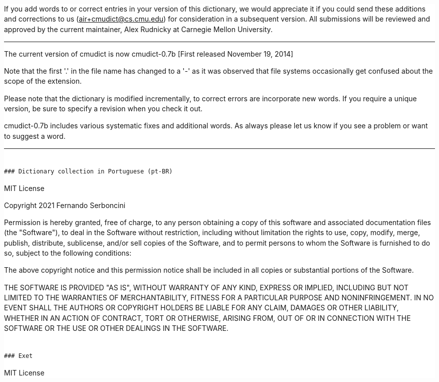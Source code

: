 If you add words to or correct entries in your version of this
dictionary, we would appreciate it if you could send these additions
and corrections to us (air+cmudict@cs.cmu.edu) for consideration in a
subsequent version. All submissions will be reviewed and approved by
the current maintainer, Alex Rudnicky at Carnegie Mellon University.

----------------------------------------------------------------------
The current version of cmudict is now cmudict-0.7b 
[First released November 19, 2014]

Note that the first '.' in the file name has changed to a '-' as it
was observed that file systems occasionally get confused about the
scope of the extension.

Please note that the dictionary is modified incrementally, to correct
errors are incorporate new words. If you require a unique version, be
sure to specify a revision when you check it out.

cmudict-0.7b includes various systematic fixes and additional words.
As always please let us know if you see a problem or want to suggest a
word.

----------------------------------------------------------------------
```

### Dictionary collection in Portuguese (pt-BR)

```
MIT License

Copyright 2021 Fernando Serboncini

Permission is hereby granted, free of charge, to any person obtaining a copy of
this software and associated documentation files (the "Software"), to deal in
the Software without restriction, including without limitation the rights to
use, copy, modify, merge, publish, distribute, sublicense, and/or sell copies
of the Software, and to permit persons to whom the Software is furnished to do
so, subject to the following conditions:

The above copyright notice and this permission notice shall be included in all
copies or substantial portions of the Software.

THE SOFTWARE IS PROVIDED "AS IS", WITHOUT WARRANTY OF ANY KIND, EXPRESS OR
IMPLIED, INCLUDING BUT NOT LIMITED TO THE WARRANTIES OF MERCHANTABILITY,
FITNESS FOR A PARTICULAR PURPOSE AND NONINFRINGEMENT. IN NO EVENT SHALL THE
AUTHORS OR COPYRIGHT HOLDERS BE LIABLE FOR ANY CLAIM, DAMAGES OR OTHER
LIABILITY, WHETHER IN AN ACTION OF CONTRACT, TORT OR OTHERWISE, ARISING FROM,
OUT OF OR IN CONNECTION WITH THE SOFTWARE OR THE USE OR OTHER DEALINGS IN THE
SOFTWARE.
```

### Exet

```
MIT License
